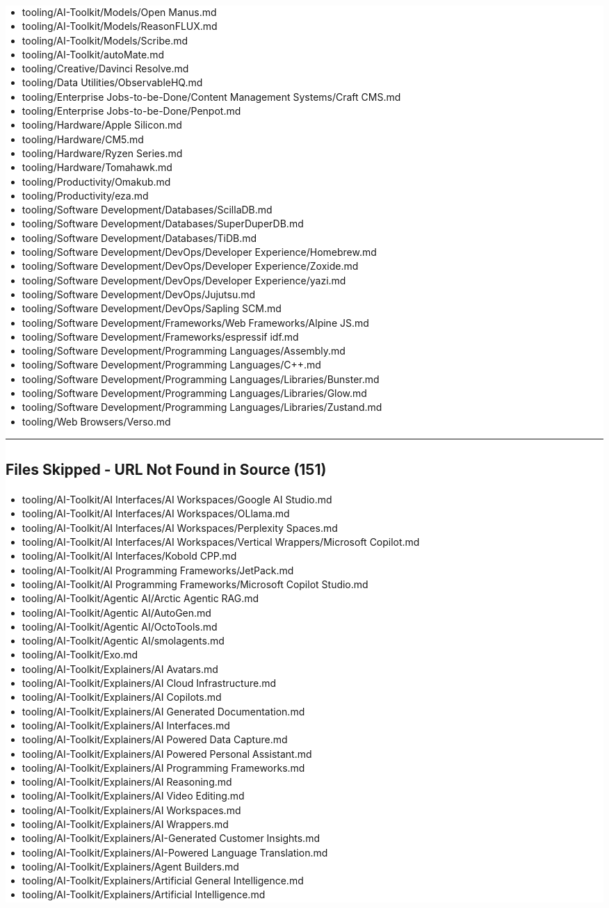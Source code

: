 - tooling/AI-Toolkit/Models/Open Manus.md
- tooling/AI-Toolkit/Models/ReasonFLUX.md
- tooling/AI-Toolkit/Models/Scribe.md
- tooling/AI-Toolkit/autoMate.md
- tooling/Creative/Davinci Resolve.md
- tooling/Data Utilities/ObservableHQ.md
- tooling/Enterprise Jobs-to-be-Done/Content Management Systems/Craft CMS.md
- tooling/Enterprise Jobs-to-be-Done/Penpot.md
- tooling/Hardware/Apple Silicon.md
- tooling/Hardware/CM5.md
- tooling/Hardware/Ryzen Series.md
- tooling/Hardware/Tomahawk.md
- tooling/Productivity/Omakub.md
- tooling/Productivity/eza.md
- tooling/Software Development/Databases/ScillaDB.md
- tooling/Software Development/Databases/SuperDuperDB.md
- tooling/Software Development/Databases/TiDB.md
- tooling/Software Development/DevOps/Developer Experience/Homebrew.md
- tooling/Software Development/DevOps/Developer Experience/Zoxide.md
- tooling/Software Development/DevOps/Developer Experience/yazi.md
- tooling/Software Development/DevOps/Jujutsu.md
- tooling/Software Development/DevOps/Sapling SCM.md
- tooling/Software Development/Frameworks/Web Frameworks/Alpine JS.md
- tooling/Software Development/Frameworks/espressif idf.md
- tooling/Software Development/Programming Languages/Assembly.md
- tooling/Software Development/Programming Languages/C++.md
- tooling/Software Development/Programming Languages/Libraries/Bunster.md
- tooling/Software Development/Programming Languages/Libraries/Glow.md
- tooling/Software Development/Programming Languages/Libraries/Zustand.md
- tooling/Web Browsers/Verso.md

---

## Files Skipped - URL Not Found in Source (151)
- tooling/AI-Toolkit/AI Interfaces/AI Workspaces/Google AI Studio.md
- tooling/AI-Toolkit/AI Interfaces/AI Workspaces/OLlama.md
- tooling/AI-Toolkit/AI Interfaces/AI Workspaces/Perplexity Spaces.md
- tooling/AI-Toolkit/AI Interfaces/AI Workspaces/Vertical Wrappers/Microsoft Copilot.md
- tooling/AI-Toolkit/AI Interfaces/Kobold CPP.md
- tooling/AI-Toolkit/AI Programming Frameworks/JetPack.md
- tooling/AI-Toolkit/AI Programming Frameworks/Microsoft Copilot Studio.md
- tooling/AI-Toolkit/Agentic AI/Arctic Agentic RAG.md
- tooling/AI-Toolkit/Agentic AI/AutoGen.md
- tooling/AI-Toolkit/Agentic AI/OctoTools.md
- tooling/AI-Toolkit/Agentic AI/smolagents.md
- tooling/AI-Toolkit/Exo.md
- tooling/AI-Toolkit/Explainers/AI Avatars.md
- tooling/AI-Toolkit/Explainers/AI Cloud Infrastructure.md
- tooling/AI-Toolkit/Explainers/AI Copilots.md
- tooling/AI-Toolkit/Explainers/AI Generated Documentation.md
- tooling/AI-Toolkit/Explainers/AI Interfaces.md
- tooling/AI-Toolkit/Explainers/AI Powered Data Capture.md
- tooling/AI-Toolkit/Explainers/AI Powered Personal Assistant.md
- tooling/AI-Toolkit/Explainers/AI Programming Frameworks.md
- tooling/AI-Toolkit/Explainers/AI Reasoning.md
- tooling/AI-Toolkit/Explainers/AI Video Editing.md
- tooling/AI-Toolkit/Explainers/AI Workspaces.md
- tooling/AI-Toolkit/Explainers/AI Wrappers.md
- tooling/AI-Toolkit/Explainers/AI-Generated Customer Insights.md
- tooling/AI-Toolkit/Explainers/AI-Powered Language Translation.md
- tooling/AI-Toolkit/Explainers/Agent Builders.md
- tooling/AI-Toolkit/Explainers/Artificial General Intelligence.md
- tooling/AI-Toolkit/Explainers/Artificial Intelligence.md